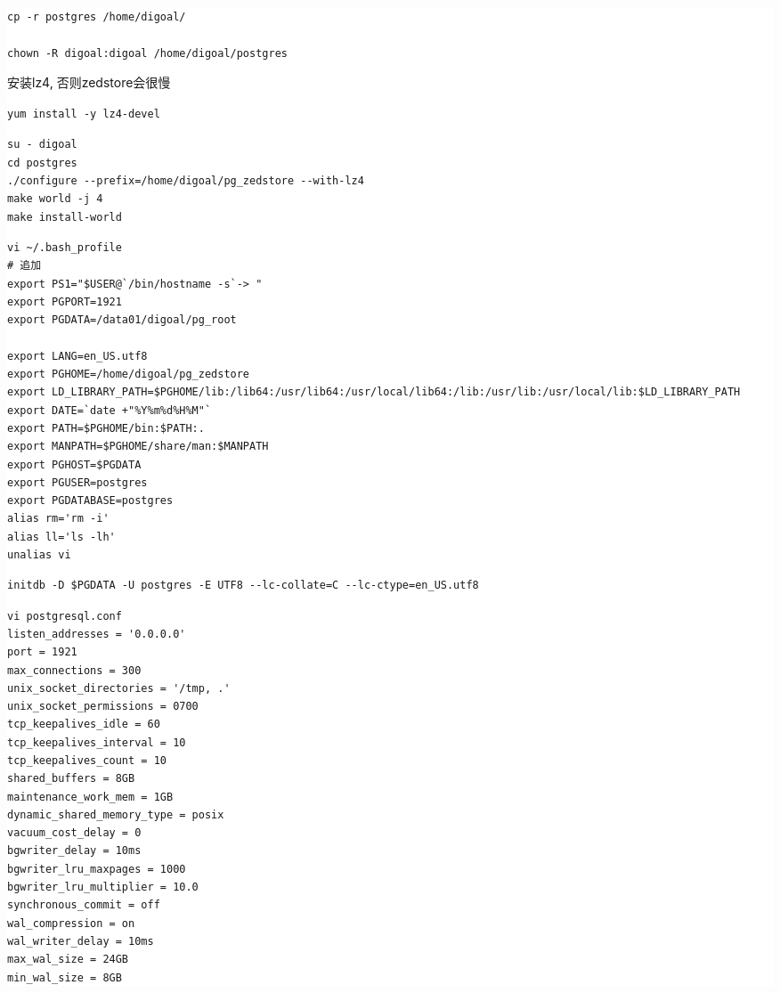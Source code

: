 ```  
cp -r postgres /home/digoal/  
  
chown -R digoal:digoal /home/digoal/postgres  
```  
  
安装lz4, 否则zedstore会很慢  
  
```  
yum install -y lz4-devel  
```  
  
```  
su - digoal  
cd postgres  
./configure --prefix=/home/digoal/pg_zedstore --with-lz4  
make world -j 4  
make install-world  
```  
  
```  
vi ~/.bash_profile   
# 追加        
export PS1="$USER@`/bin/hostname -s`-> "          
export PGPORT=1921  
export PGDATA=/data01/digoal/pg_root         
        
export LANG=en_US.utf8          
export PGHOME=/home/digoal/pg_zedstore  
export LD_LIBRARY_PATH=$PGHOME/lib:/lib64:/usr/lib64:/usr/local/lib64:/lib:/usr/lib:/usr/local/lib:$LD_LIBRARY_PATH          
export DATE=`date +"%Y%m%d%H%M"`          
export PATH=$PGHOME/bin:$PATH:.          
export MANPATH=$PGHOME/share/man:$MANPATH          
export PGHOST=$PGDATA          
export PGUSER=postgres          
export PGDATABASE=postgres          
alias rm='rm -i'          
alias ll='ls -lh'          
unalias vi          
```  
  
```  
initdb -D $PGDATA -U postgres -E UTF8 --lc-collate=C --lc-ctype=en_US.utf8  
```  
  
```  
vi postgresql.conf  
listen_addresses = '0.0.0.0'  
port = 1921  
max_connections = 300  
unix_socket_directories = '/tmp, .'  
unix_socket_permissions = 0700  
tcp_keepalives_idle = 60  
tcp_keepalives_interval = 10  
tcp_keepalives_count = 10  
shared_buffers = 8GB  
maintenance_work_mem = 1GB  
dynamic_shared_memory_type = posix  
vacuum_cost_delay = 0  
bgwriter_delay = 10ms  
bgwriter_lru_maxpages = 1000  
bgwriter_lru_multiplier = 10.0  
synchronous_commit = off  
wal_compression = on  
wal_writer_delay = 10ms  
max_wal_size = 24GB  
min_wal_size = 8GB  
```
